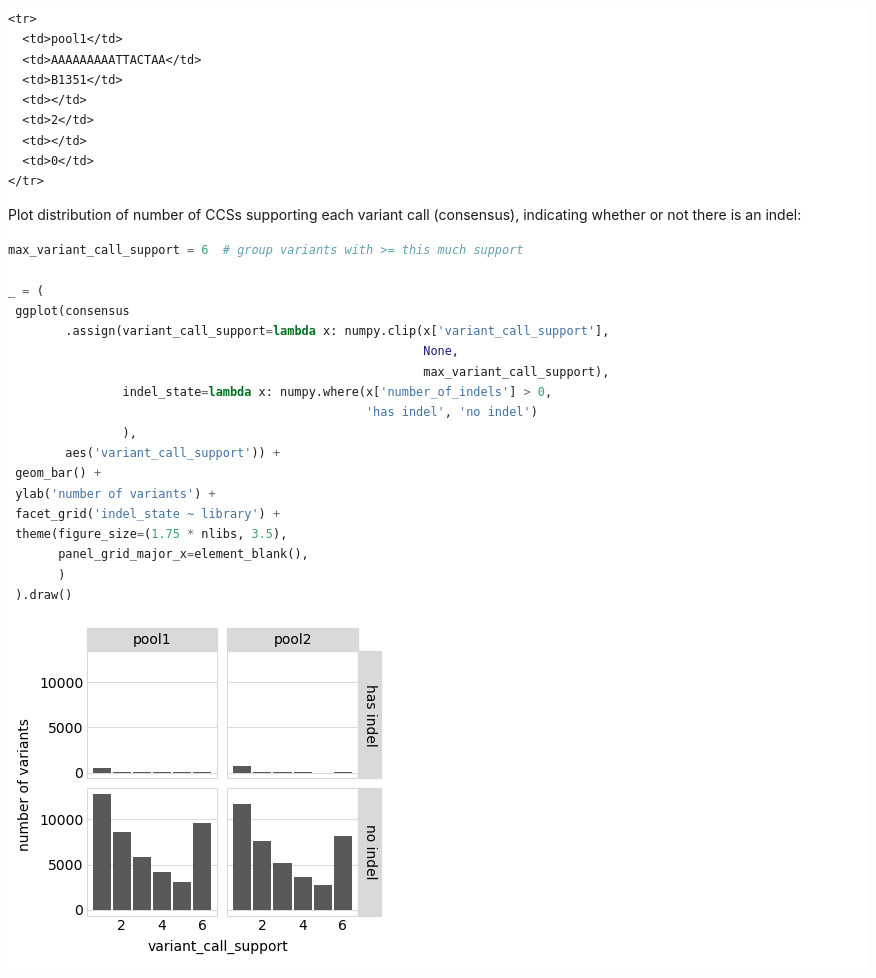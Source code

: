     <tr>
      <td>pool1</td>
      <td>AAAAAAAAATTACTAA</td>
      <td>B1351</td>
      <td></td>
      <td>2</td>
      <td></td>
      <td>0</td>
    </tr>
  </tbody>
</table>


Plot distribution of number of CCSs supporting each variant call (consensus), indicating whether or not there is an indel:


```python
max_variant_call_support = 6  # group variants with >= this much support

_ = (
 ggplot(consensus
        .assign(variant_call_support=lambda x: numpy.clip(x['variant_call_support'],
                                                          None,
                                                          max_variant_call_support),
                indel_state=lambda x: numpy.where(x['number_of_indels'] > 0,
                                                  'has indel', 'no indel')
                ),
        aes('variant_call_support')) +
 geom_bar() +
 ylab('number of variants') +
 facet_grid('indel_state ~ library') +
 theme(figure_size=(1.75 * nlibs, 3.5),
       panel_grid_major_x=element_blank(),
       ) 
 ).draw()
```


    
![png](process_ccs_B1351_files/process_ccs_B1351_84_0.png)
    